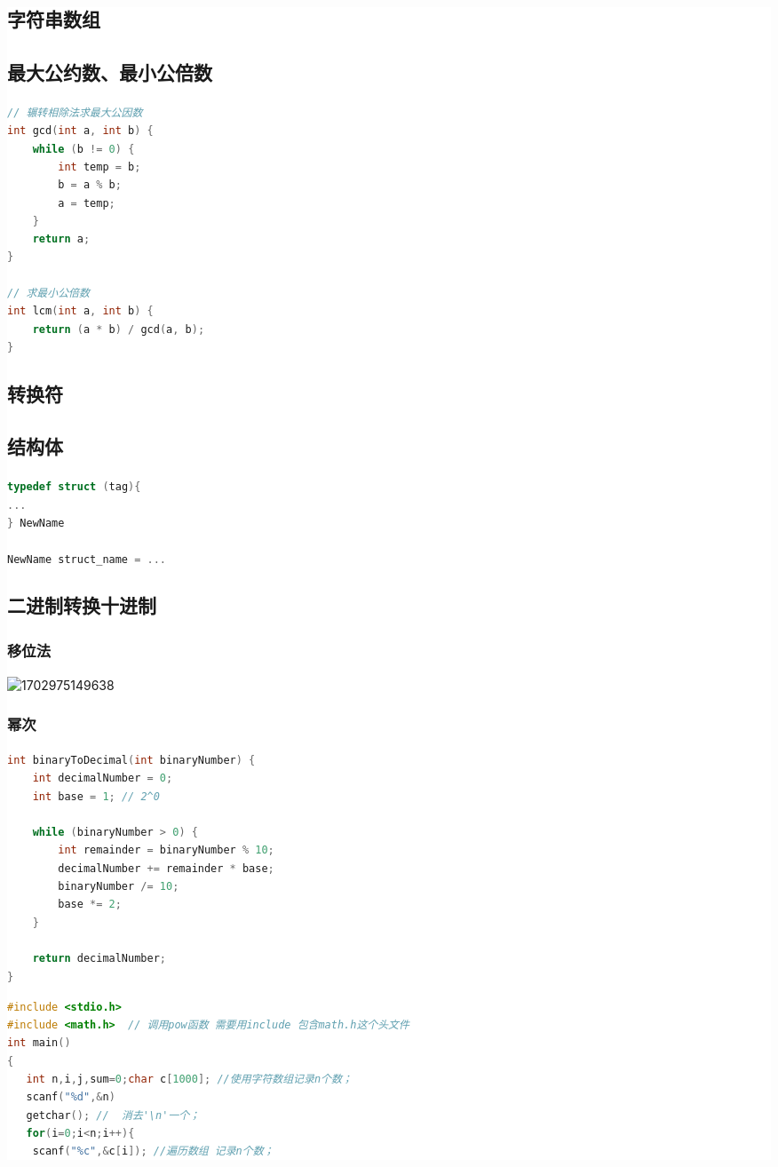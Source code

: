 ## 字符串数组

## 最大公约数、最小公倍数
```c
// 辗转相除法求最大公因数
int gcd(int a, int b) {
    while (b != 0) {
        int temp = b;
        b = a % b;
        a = temp;
    }
    return a;
}

// 求最小公倍数
int lcm(int a, int b) {
    return (a * b) / gcd(a, b);
}
```
## 转换符

## 结构体
```c
typedef struct (tag){
...
} NewName

NewName struct_name = ...
```
## 二进制转换十进制
### 移位法
![1702975149638](image/C语言/1702975149638.png)
### 幂次
```c
int binaryToDecimal(int binaryNumber) {
    int decimalNumber = 0;
    int base = 1; // 2^0

    while (binaryNumber > 0) {
        int remainder = binaryNumber % 10;
        decimalNumber += remainder * base;
        binaryNumber /= 10;
        base *= 2;
    }

    return decimalNumber;
}
```
```c
#include <stdio.h>
#include <math.h>  // 调用pow函数 需要用include 包含math.h这个头文件
int main()
{
   int n,i,j,sum=0;char c[1000]; //使用字符数组记录n个数；
   scanf("%d",&n)
   getchar(); //  消去'\n'一个；
   for(i=0;i<n;i++){
   	scanf("%c",&c[i]); //遍历数组 记录n个数；
```
